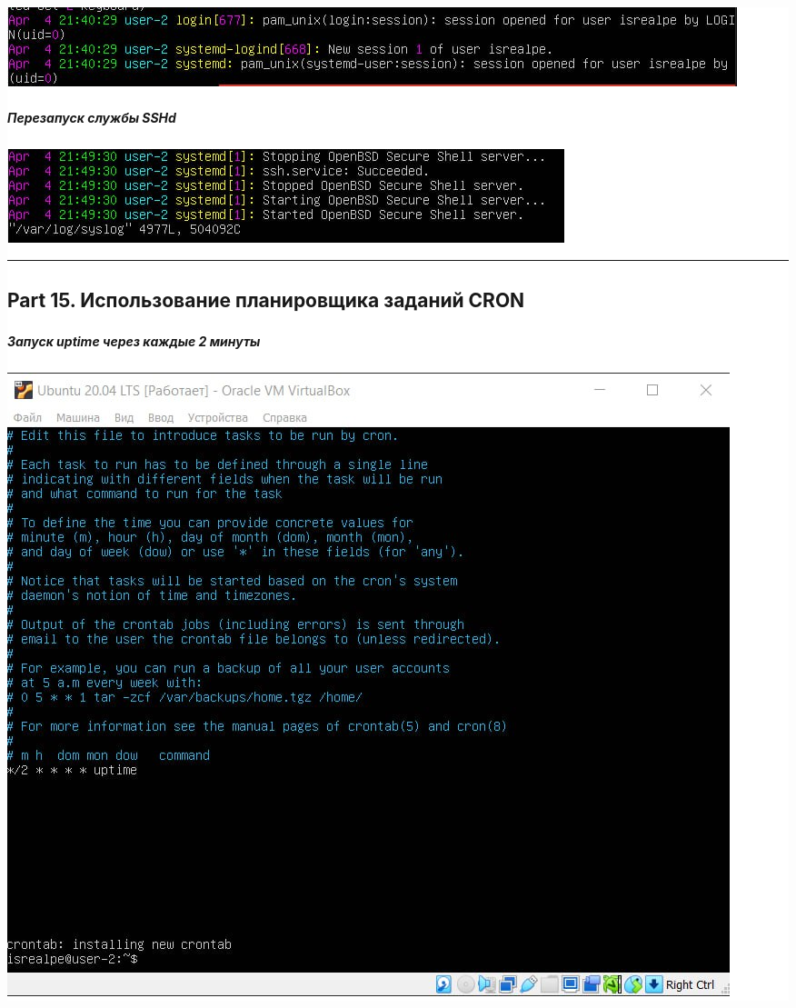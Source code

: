 ![auth_log](pict/auth_log.png)

##### Перезапуск службы SSHd

![sshd_restart](pict/sshd_restart.png)

****
## Part 15. Использование планировщика заданий **CRON**

##### Запуск uptime через каждые 2 минуты

![crontab_e](pict/crontab_e.png)
